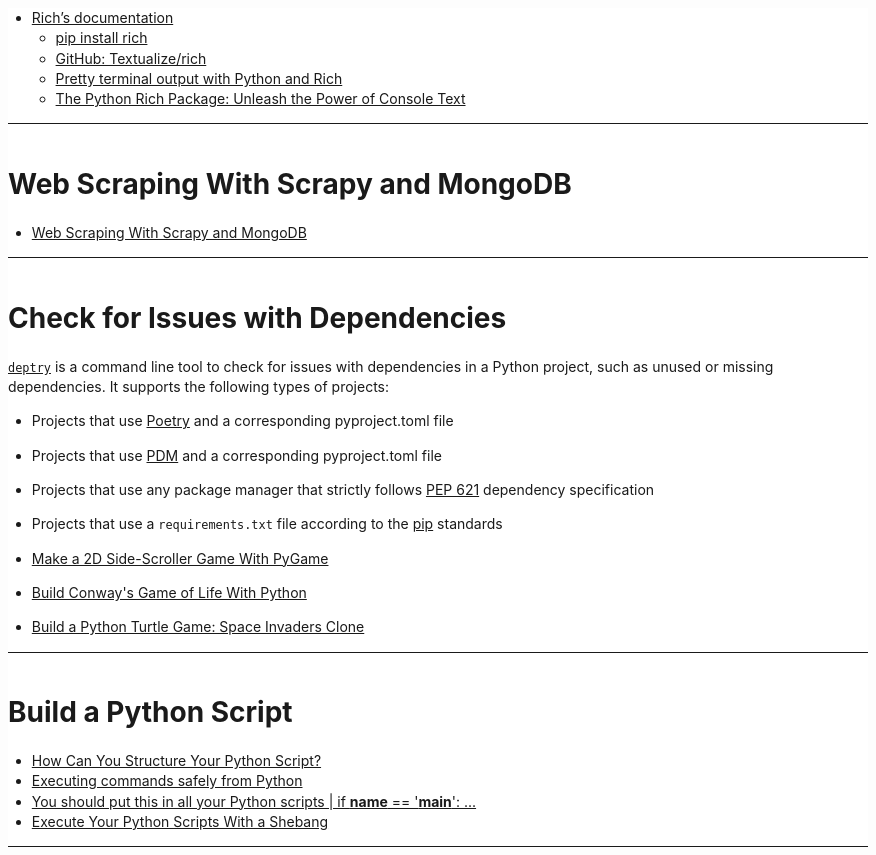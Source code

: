 * [Rich’s documentation](https://rich.readthedocs.io/en/latest/#)
  * [pip install rich](https://pypi.org/project/rich/)
  * [GitHub: Textualize/rich](https://github.com/Textualize/rich)
  * [Pretty terminal output with Python and Rich](https://calmcode.io/course/rich/introduction)
  * [The Python Rich Package: Unleash the Power of Console Text](https://realpython.com/python-rich-package/)


---------------


# Web Scraping With Scrapy and MongoDB

* [Web Scraping With Scrapy and MongoDB](https://realpython.com/web-scraping-with-scrapy-and-mongodb/)


---------------


# Check for Issues with Dependencies

[`deptry`](https://deptry.com/) is a command line tool to check for issues with dependencies in a Python project, such as unused or missing dependencies.
It supports the following types of projects:

* Projects that use [Poetry](https://python-poetry.org/) and a corresponding pyproject.toml file
* Projects that use [PDM](https://pdm-project.org/latest/) and a corresponding pyproject.toml file
* Projects that use any package manager that strictly follows [PEP 621](https://peps.python.org/pep-0621/) dependency specification
* Projects that use a `requirements.txt` file according to the [pip](https://pip.pypa.io/en/stable/user_guide/) standards

* [Make a 2D Side-Scroller Game With PyGame](https://realpython.com/courses/pygame-primer/)
* [Build Conway's Game of Life With Python](https://realpython.com/conway-game-of-life-python/)
* [Build a Python Turtle Game: Space Invaders Clone](https://realpython.com/preview/build-python-turtle-game-space-invaders-clone/)


---------------


# Build a Python Script

* [How Can You Structure Your Python Script?](https://realpython.com/python-script-structure/)
* [Executing commands safely from Python](https://supakeen.com/weblog/executing-commands-safely-from-python/)
* [You should put this in all your Python scripts | if **name** == '**main**': ...](https://www.youtube.com/watch?v=g_wlZ9IhbTs)
* [Execute Your Python Scripts With a Shebang](https://realpython.com/courses/execute-python-scripts-with-shebang/)


---------------
